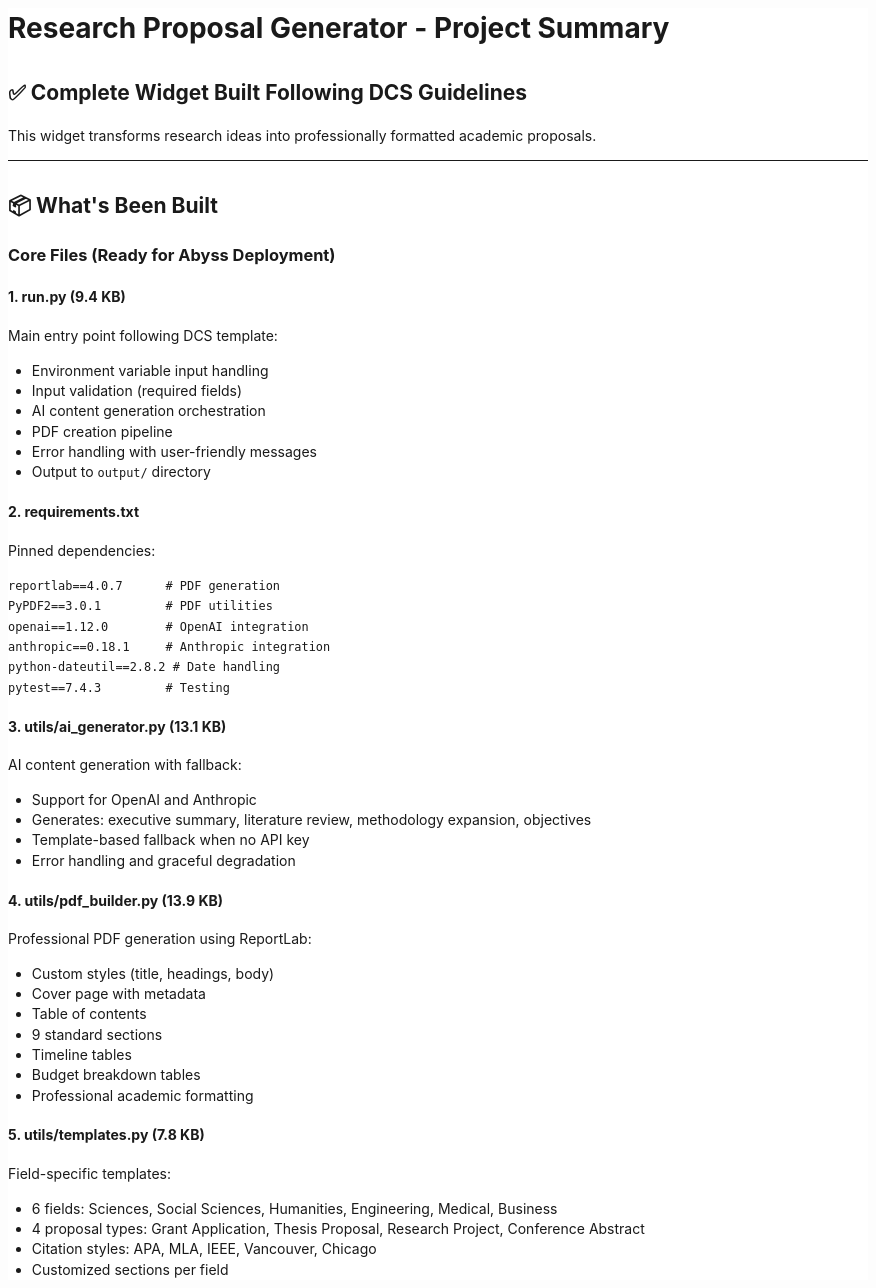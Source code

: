 # Research Proposal Generator - Project Summary

## ✅ Complete Widget Built Following DCS Guidelines

This widget transforms research ideas into professionally formatted academic proposals.

---

## 📦 What's Been Built

### Core Files (Ready for Abyss Deployment)

#### 1. **run.py** (9.4 KB)
Main entry point following DCS template:
- Environment variable input handling
- Input validation (required fields)
- AI content generation orchestration
- PDF creation pipeline
- Error handling with user-friendly messages
- Output to `output/` directory

#### 2. **requirements.txt**
Pinned dependencies:
```
reportlab==4.0.7      # PDF generation
PyPDF2==3.0.1         # PDF utilities
openai==1.12.0        # OpenAI integration
anthropic==0.18.1     # Anthropic integration
python-dateutil==2.8.2 # Date handling
pytest==7.4.3         # Testing
```

#### 3. **utils/ai_generator.py** (13.1 KB)
AI content generation with fallback:
- Support for OpenAI and Anthropic
- Generates: executive summary, literature review, methodology expansion, objectives
- Template-based fallback when no API key
- Error handling and graceful degradation

#### 4. **utils/pdf_builder.py** (13.9 KB)
Professional PDF generation using ReportLab:
- Custom styles (title, headings, body)
- Cover page with metadata
- Table of contents
- 9 standard sections
- Timeline tables
- Budget breakdown tables
- Professional academic formatting

#### 5. **utils/templates.py** (7.8 KB)
Field-specific templates:
- 6 fields: Sciences, Social Sciences, Humanities, Engineering, Medical, Business
- 4 proposal types: Grant Application, Thesis Proposal, Research Project, Conference Abstract
- Citation styles: APA, MLA, IEEE, Vancouver, Chicago
- Customized sections per field
